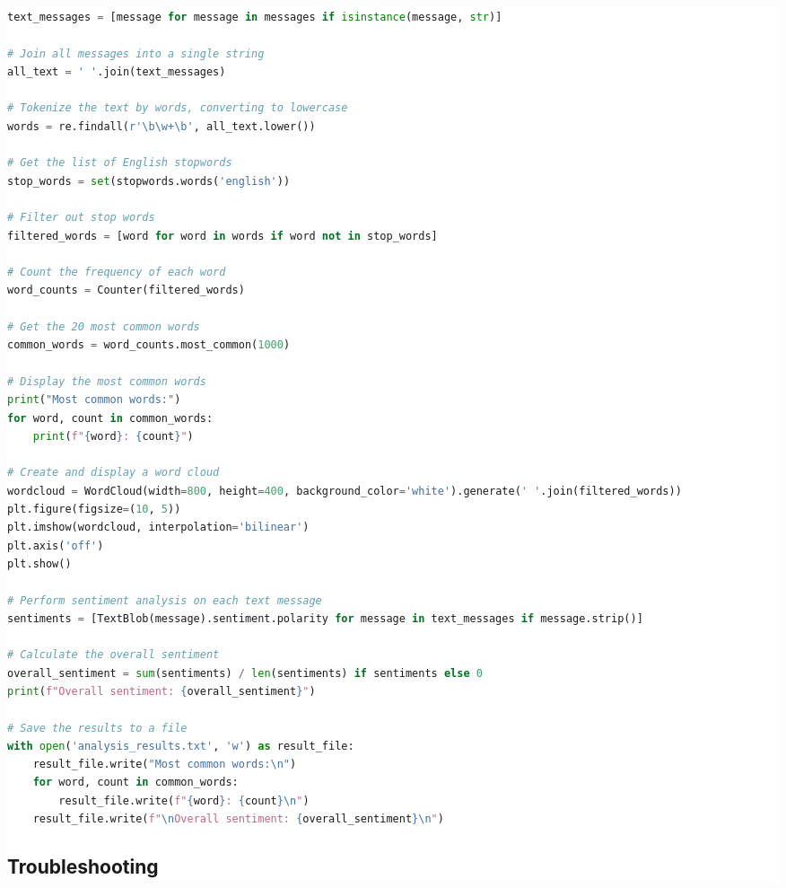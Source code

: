 ```python
text_messages = [message for message in messages if isinstance(message, str)]

# Join all messages into a single string
all_text = ' '.join(text_messages)

# Tokenize the text by words, converting to lowercase
words = re.findall(r'\b\w+\b', all_text.lower())

# Get the list of English stopwords
stop_words = set(stopwords.words('english'))

# Filter out stop words
filtered_words = [word for word in words if word not in stop_words]

# Count the frequency of each word
word_counts = Counter(filtered_words)

# Get the 20 most common words
common_words = word_counts.most_common(1000)

# Display the most common words
print("Most common words:")
for word, count in common_words:
    print(f"{word}: {count}")

# Create and display a word cloud
wordcloud = WordCloud(width=800, height=400, background_color='white').generate(' '.join(filtered_words))
plt.figure(figsize=(10, 5))
plt.imshow(wordcloud, interpolation='bilinear')
plt.axis('off')
plt.show()

# Perform sentiment analysis on each text message
sentiments = [TextBlob(message).sentiment.polarity for message in text_messages if message.strip()]

# Calculate the overall sentiment
overall_sentiment = sum(sentiments) / len(sentiments) if sentiments else 0
print(f"Overall sentiment: {overall_sentiment}")

# Save the results to a file
with open('analysis_results.txt', 'w') as result_file:
    result_file.write("Most common words:\n")
    for word, count in common_words:
        result_file.write(f"{word}: {count}\n")
    result_file.write(f"\nOverall sentiment: {overall_sentiment}\n")
```

## Troubleshooting
